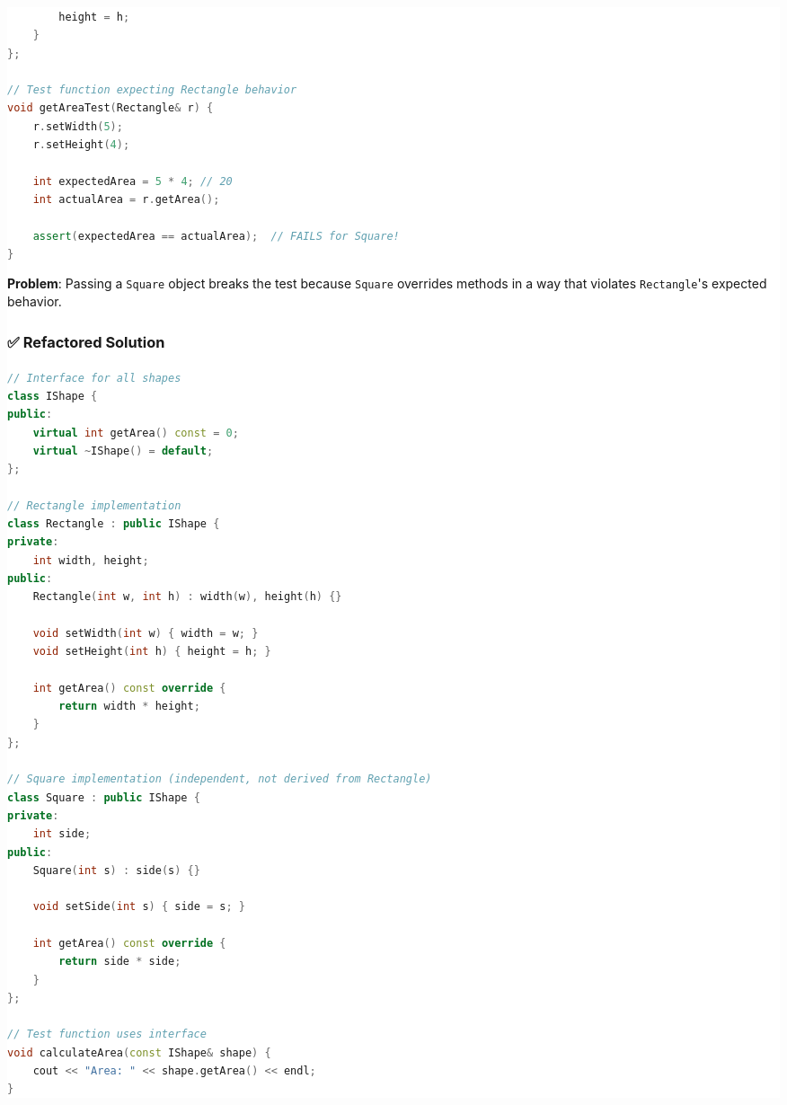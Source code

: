 ```cpp
        height = h;
    }
};

// Test function expecting Rectangle behavior
void getAreaTest(Rectangle& r) {
    r.setWidth(5);
    r.setHeight(4);
    
    int expectedArea = 5 * 4; // 20
    int actualArea = r.getArea();
    
    assert(expectedArea == actualArea);  // FAILS for Square!
}
```

**Problem**: Passing a `Square` object breaks the test because `Square` overrides methods in a way that violates `Rectangle`'s expected behavior.

### ✅ Refactored Solution

```cpp
// Interface for all shapes
class IShape {
public:
    virtual int getArea() const = 0;
    virtual ~IShape() = default;
};

// Rectangle implementation
class Rectangle : public IShape {
private:
    int width, height;
public:
    Rectangle(int w, int h) : width(w), height(h) {}
    
    void setWidth(int w) { width = w; }
    void setHeight(int h) { height = h; }
    
    int getArea() const override {
        return width * height;
    }
};

// Square implementation (independent, not derived from Rectangle)
class Square : public IShape {
private:
    int side;
public:
    Square(int s) : side(s) {}
    
    void setSide(int s) { side = s; }
    
    int getArea() const override {
        return side * side;
    }
};

// Test function uses interface
void calculateArea(const IShape& shape) {
    cout << "Area: " << shape.getArea() << endl;
}
```
